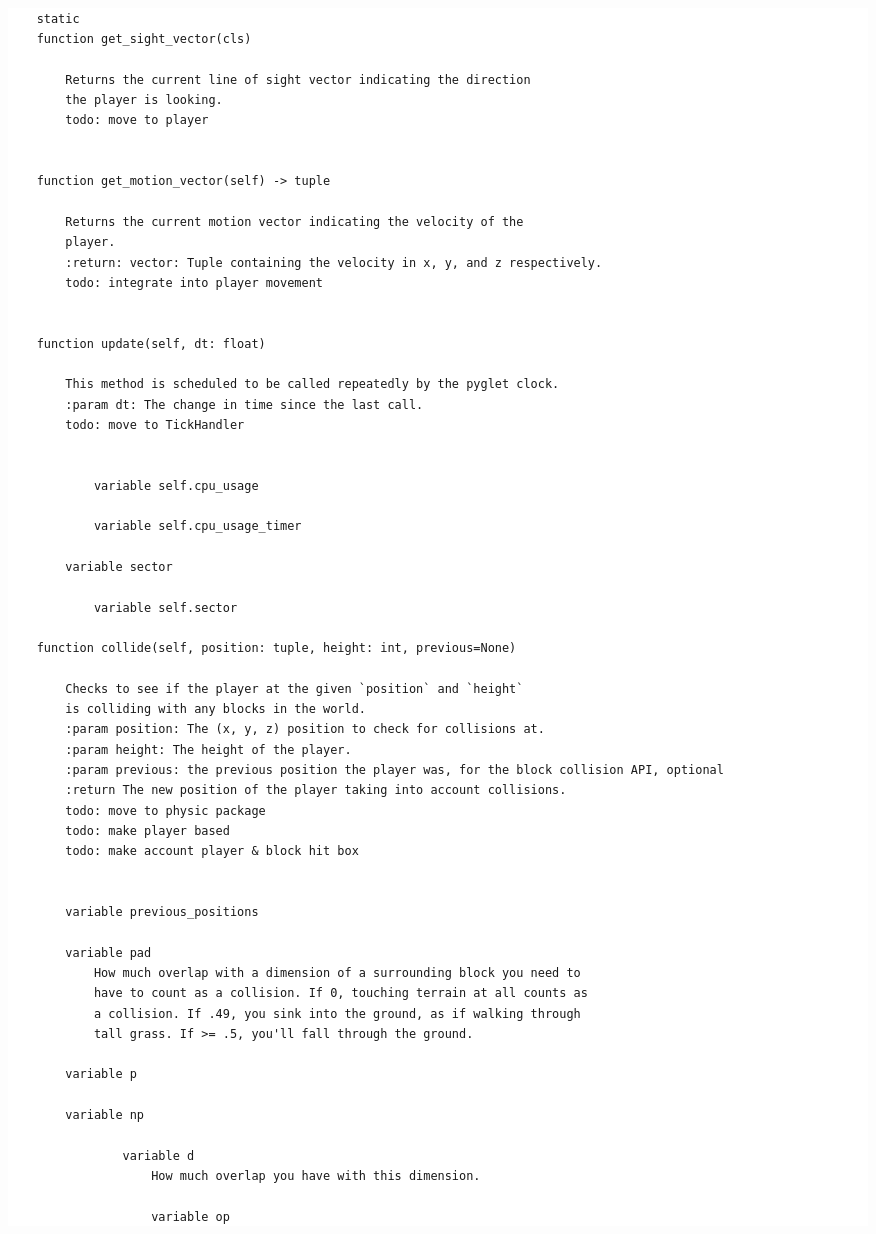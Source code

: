 
        static
        function get_sight_vector(cls)
            
            Returns the current line of sight vector indicating the direction
            the player is looking.
            todo: move to player


        function get_motion_vector(self) -> tuple
            
            Returns the current motion vector indicating the velocity of the
            player.
            :return: vector: Tuple containing the velocity in x, y, and z respectively.
            todo: integrate into player movement


        function update(self, dt: float)
            
            This method is scheduled to be called repeatedly by the pyglet clock.
            :param dt: The change in time since the last call.
            todo: move to TickHandler


                variable self.cpu_usage

                variable self.cpu_usage_timer

            variable sector

                variable self.sector

        function collide(self, position: tuple, height: int, previous=None)
            
            Checks to see if the player at the given `position` and `height`
            is colliding with any blocks in the world.
            :param position: The (x, y, z) position to check for collisions at.
            :param height: The height of the player.
            :param previous: the previous position the player was, for the block collision API, optional
            :return The new position of the player taking into account collisions.
            todo: move to physic package
            todo: make player based
            todo: make account player & block hit box


            variable previous_positions

            variable pad
                How much overlap with a dimension of a surrounding block you need to
                have to count as a collision. If 0, touching terrain at all counts as
                a collision. If .49, you sink into the ground, as if walking through
                tall grass. If >= .5, you'll fall through the ground.

            variable p

            variable np

                    variable d
                        How much overlap you have with this dimension.

                        variable op
